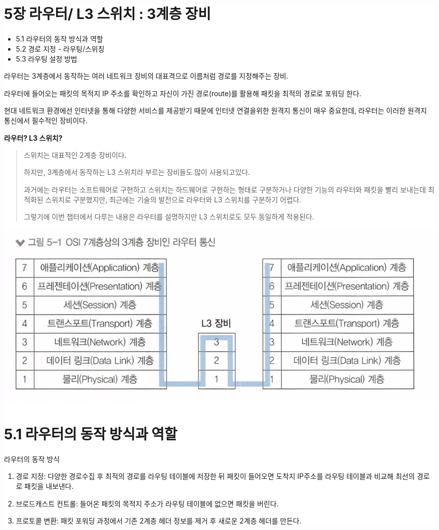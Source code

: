 # 5장 라우터/ L3 스위치 : 3계층 장비

- 5.1 라우터의 동작 방식과 역할
- 5.2 경로 지정 - 라우팅/스위칭
- 5.3 라우팅 설정 방법

라우터는 3계층에서 동작하는 여러 네트워크 장비의 대표격으로 이름처럼 경로를 지정해주는 장비. 

라우터에 들어오는 패킷의 목적지 IP 주소를 확인하고 자신이 가진 경로(route)를 활용해 패킷을 최적의 경로로 포워딩 한다.

현대 네트워크 환경에선 인터넷을 통해 다양한 서비스를 제공받기 때문에 인터넷 연결을위한 원격지 통신이 매우 중요한데, 라우터는 이러한 원격지 통신에서 필수적인 장비이다. 



**라우터? L3 스위치?** 

> 스위치는 대표적인 2계층 장비이다. 
>
> 하지만, 3계층에서 동작하는 L3 스위치라 부르는 장비들도 많이 사용되고있다. 
>
> 과거에는 라우터는 소프트웨어로 구현하고 스위치는 하드웨어로 구현하는 형태로 구분하거나 다양한 기능의 라우터와 패킷을 빨리 보내는데 최적화된 스위치로 구분했지만, 최근에는 기술의 발전으로 라우터와 L3 스위치를 구분하기 어렵다. 
>
> 그렇기에 이번 챕터에서 다루는 내용은 라우터를 설명하지만 L3 스위치로도 모두 동일하게 적용된다.

<img src="./images//image-20230716235659182.png">

# 5.1 라우터의 동작 방식과 역할

라우터의 동작 방식

1. 경로 지정: 다양한 경로수집 후 최적의 경로를 라우팅 테이블에 저장한 뒤 패킷이 들어오면 도착지 IP주소를 라우팅 테이블과 비교해 최선의 경로로 패킷을 내보낸다. 

2. 브로드캐스트 컨트롤: 들어온 패킷의 목적지 주소가 라우팅 테이블에 없으면 패킷을 버린다.

3. 프로토콜 변환: 패킷 포워딩 과정에서 기존 2계층 헤더 정보를 제거 후 새로운 2계층 헤더를 만든다.
